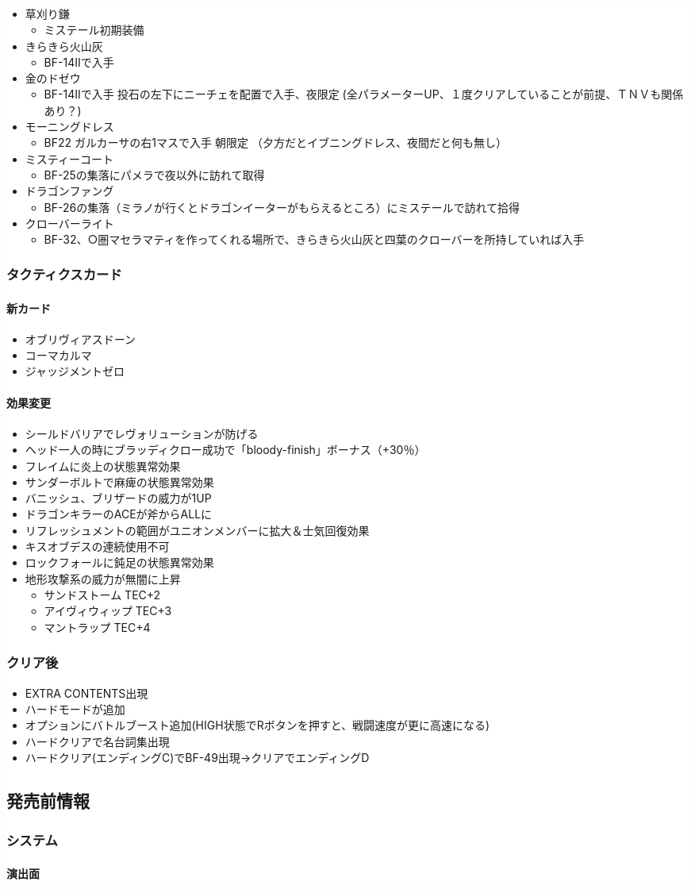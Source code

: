 - 草刈り鎌
  - ミステール初期装備
- きらきら火山灰
  - BF-14IIで入手
- 金のドゼウ
  - BF-14IIで入手 投石の左下にニーチェを配置で入手、夜限定 (全パラメーターUP、１度クリアしていることが前提、ＴＮＶも関係あり？)
- モーニングドレス
  - BF22 ガルカーサの右1マスで入手 朝限定 （夕方だとイブニングドレス、夜間だと何も無し）
- ミスティーコート
  - BF-25の集落にパメラで夜以外に訪れて取得
- ドラゴンファング
  - BF-26の集落（ミラノが行くとドラゴンイーターがもらえるところ）にミステールで訪れて拾得
- クローバーライト
  - BF-32、○圏マセラマティを作ってくれる場所で、きらきら火山灰と四葉のクローバーを所持していれば入手

### タクティクスカード 

#### 新カード 

- オブリヴィアスドーン
- コーマカルマ
- ジャッジメントゼロ

#### 効果変更 

- シールドバリアでレヴォリューションが防げる
- ヘッド一人の時にブラッディクロー成功で「bloody-finish」ボーナス（+30％）
- フレイムに炎上の状態異常効果
- サンダーボルトで麻痺の状態異常効果
- バニッシュ、ブリザードの威力が1UP
- ドラゴンキラーのACEが斧からALLに
- リフレッシュメントの範囲がユニオンメンバーに拡大＆士気回復効果
- キスオブデスの連続使用不可
- ロックフォールに鈍足の状態異常効果
- 地形攻撃系の威力が無闇に上昇
  - サンドストーム TEC+2
  - アイヴィウィップ TEC+3
  - マントラップ TEC+4

### クリア後 

- EXTRA CONTENTS出現
- ハードモードが追加
- オプションにバトルブースト追加(HIGH状態でRボタンを押すと、戦闘速度が更に高速になる)
- ハードクリアで名台詞集出現
- ハードクリア(エンディングC)でBF-49出現→クリアでエンディングD

## 発売前情報 

### システム 

#### 演出面 
